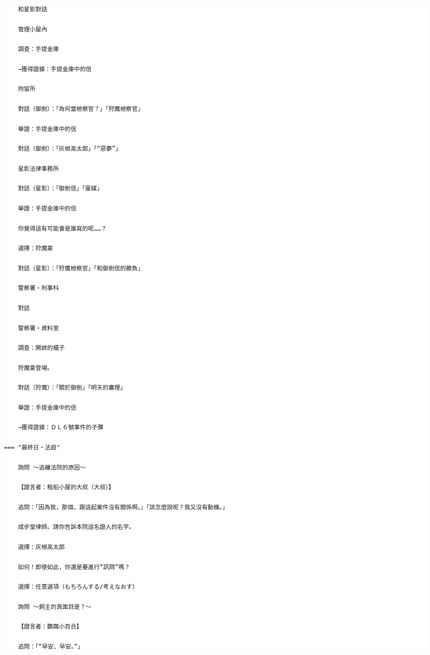 		和星影對話

		管理小屋內

		調查：手提金庫

		→獲得證據：手提金庫中的信

		拘留所

		對話（御劍）：「為何當檢察官？」「狩魔檢察官」

		舉證：手提金庫中的信

		對話（御劍）：「灰根高太郎」「“惡夢”」

		星影法律事務所

		對話（星影）：「御劍信」「靈媒」

		舉證：手提金庫中的信

		你覺得這有可能會是誰寫的呢……？

		選擇：狩魔豪

		對話（星影）：「狩魔檢察官」「和御劍信的勝負」

		警察署‧刑事科

		對話

		警察署‧資料室

		調查：開啟的櫃子

		狩魔豪登場。

		對話（狩魔）：「關於御劍」「明天的審理」

		舉證：手提金庫中的信

		→獲得證據：ＤＬ６號事件的子彈

	=== "最終日‧法庭"

		詢問 ～逃離法院的原因～

		【證言者：租船小屋的大叔（大叔）】

		追問：「因為我，那個，跟這起案件沒有關係啊。」「該怎麼說呢？我又沒有動機。」

		成步堂律師。請你告訴本院這名證人的名字。

		選擇：灰根高太郎

		如何！即使如此，你還是要進行“訊問”嗎？

		選擇：任意選項（もちろんする/考えなおす）

		詢問 ～飼主的真面目是？～

		【證言者：鸚鵡小百合】

		追問：「“早安、早安。”」
